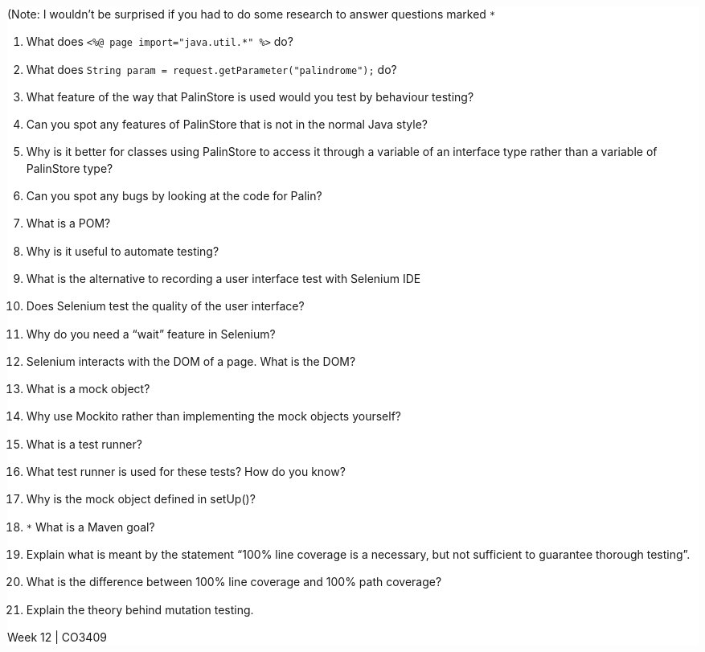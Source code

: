 (Note: I wouldn’t be surprised if you had to do some research to answer questions marked `*`

1. What does `<%@ page import="java.util.*" %>` do?
2. What does `String param = request.getParameter("palindrome");` do?

3. What feature of the way that PalinStore is used would you test by behaviour testing?

4. Can you spot any features of PalinStore that is not in the normal Java style?

5. Why is it better for classes using PalinStore to access it through a variable of an interface type rather than a variable of PalinStore type?

6. Can you spot any bugs by looking at the code for Palin?

7. What is a POM?

8. Why is it useful to automate testing?

9. What is the alternative to recording a user interface test with Selenium IDE

10. Does Selenium test the quality of the user interface?

11. Why do you need a “wait” feature in Selenium?

12. Selenium interacts with the DOM of a page. What is the DOM?

13. What is a mock object?

14. Why use Mockito rather than implementing the mock objects yourself?

15. What is a test runner?

16. What test runner is used for these tests? How do you know?

17. Why is the mock object defined in setUp()?

18. `*` What is a Maven goal?
19. Explain what is meant by the statement “100% line coverage is a necessary, but not sufficient to guarantee thorough testing”.

20. What is the difference between 100% line coverage and 100% path coverage?

21. Explain the theory behind mutation testing.

 

<div class=footer><div class=footer-text>Week 12 | CO3409 </div></div>

